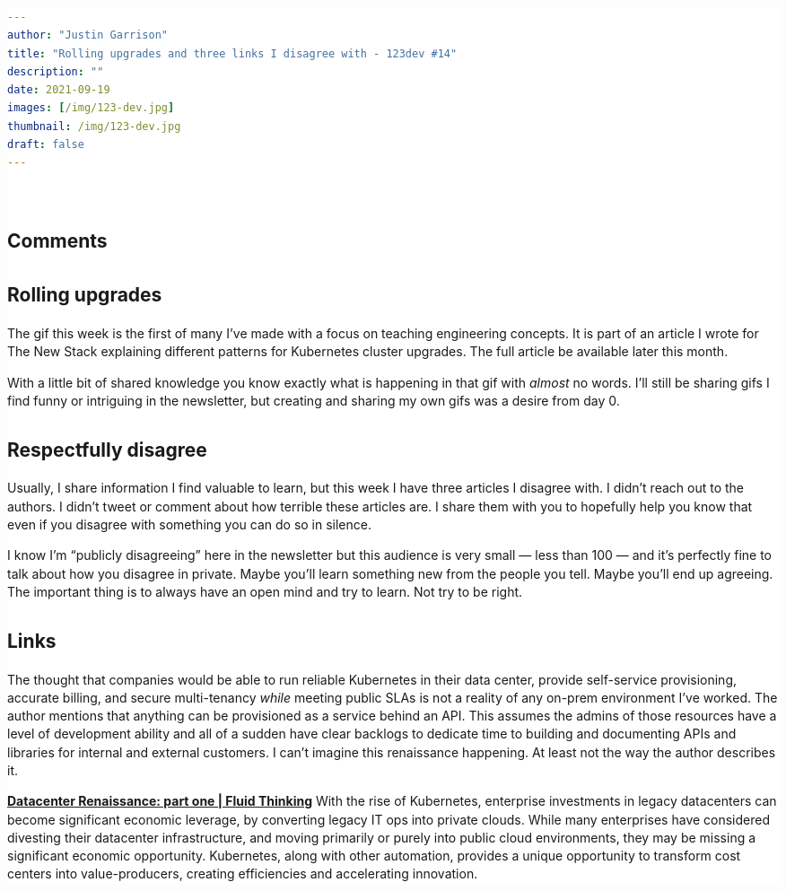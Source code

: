 ```yaml
---
author: "Justin Garrison"
title: "Rolling upgrades and three links I disagree with - 123dev #14"
description: ""
date: 2021-09-19
images: [/img/123-dev.jpg]
thumbnail: /img/123-dev.jpg
draft: false
---
```


<img src="/img/123dev/14-0.gif" alt="" width="100%" />

## Comments

## Rolling upgrades

The gif this week is the first of many I’ve made with a focus on teaching engineering concepts. It is part of an article I wrote for The New Stack explaining different patterns for Kubernetes cluster upgrades. The full article be available later this month.

With a little bit of shared knowledge you know exactly what is happening in that gif with *almost* no words. I’ll still be sharing gifs I find funny or intriguing in the newsletter, but creating and sharing my own gifs was a desire from day 0.

## Respectfully disagree

Usually, I share information I find valuable to learn, but this week I have three articles I disagree with. I didn’t reach out to the authors. I didn’t tweet or comment about how terrible these articles are. I share them with you to hopefully help you know that even if you disagree with something you can do so in silence.

I know I’m “publicly disagreeing” here in the newsletter but this audience is very small — less than 100 — and it’s perfectly fine to talk about how you disagree in private. Maybe you’ll learn something new from the people you tell. Maybe you’ll end up agreeing. The important thing is to always have an open mind and try to learn. Not try to be right.

## Links

The thought that companies would be able to run reliable Kubernetes in their data center, provide self-service provisioning, accurate billing, and secure multi-tenancy *while* meeting public SLAs is not a reality of any on-prem environment I’ve worked. The author mentions that anything can be provisioned as a service behind an API. This assumes the admins of those resources have a level of development ability and all of a sudden have clear backlogs to dedicate time to building and documenting APIs and libraries for internal and external customers. I can’t imagine this renaissance happening. At least not the way the author describes it.

**[Datacenter Renaissance: part one | Fluid Thinking](https://samb.io/blog/2021/cloud/datacenter/transformation/kubernetes/datacenter-renaissance-part-one?utm_campaign=Skills%2C%20stories%2C%20and%20software%20every%20dev%20should%20know&utm_medium=email&utm_source=Revue%20newsletter)** With the rise of Kubernetes, enterprise investments in legacy datacenters can become significant economic leverage, by converting legacy IT ops into private clouds. While many enterprises have considered divesting their datacenter infrastructure, and moving primarily or purely into public cloud environments, they may be missing a significant economic opportunity. Kubernetes, along with other automation, provides a unique opportunity to transform cost centers into value-producers, creating efficiencies and accelerating innovation.
